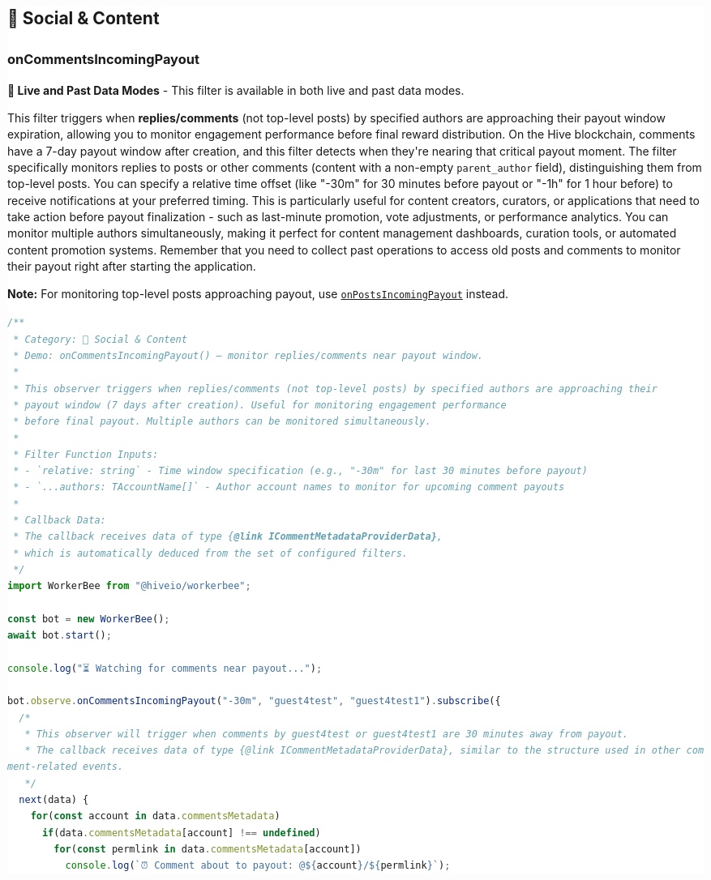 ## 👥 Social & Content

### onCommentsIncomingPayout

**🔵 Live and Past Data Modes** - This filter is available in both live and past data modes.

This filter triggers when **replies/comments** (not top-level posts) by specified authors are approaching their payout window expiration, allowing you to monitor engagement performance before final reward distribution.
On the Hive blockchain, comments have a 7-day payout window after creation, and this filter detects when they're nearing that critical payout moment.
The filter specifically monitors replies to posts or other comments (content with a non-empty `parent_author` field), distinguishing them from top-level posts.
You can specify a relative time offset (like "-30m" for 30 minutes before payout or "-1h" for 1 hour before) to receive notifications at your preferred timing.
This is particularly useful for content creators, curators, or applications that need to take action before payout finalization - such as last-minute promotion, vote adjustments, or performance analytics.
You can monitor multiple authors simultaneously, making it perfect for content management dashboards, curation tools, or automated content promotion systems.
Remember that you need to collect past operations to access old posts and comments to monitor their payout right after starting the application.

**Note:** For monitoring top-level posts approaching payout, use [`onPostsIncomingPayout`](#onpostsincomingpayout) instead.

``` ts
/**
 * Category: 👥 Social & Content
 * Demo: onCommentsIncomingPayout() — monitor replies/comments near payout window.
 *
 * This observer triggers when replies/comments (not top-level posts) by specified authors are approaching their
 * payout window (7 days after creation). Useful for monitoring engagement performance
 * before final payout. Multiple authors can be monitored simultaneously.
 *
 * Filter Function Inputs:
 * - `relative: string` - Time window specification (e.g., "-30m" for last 30 minutes before payout)
 * - `...authors: TAccountName[]` - Author account names to monitor for upcoming comment payouts
 *
 * Callback Data:
 * The callback receives data of type {@link ICommentMetadataProviderData},
 * which is automatically deduced from the set of configured filters.
 */
import WorkerBee from "@hiveio/workerbee";

const bot = new WorkerBee();
await bot.start();

console.log("⏳ Watching for comments near payout...");

bot.observe.onCommentsIncomingPayout("-30m", "guest4test", "guest4test1").subscribe({
  /*
   * This observer will trigger when comments by guest4test or guest4test1 are 30 minutes away from payout.
   * The callback receives data of type {@link ICommentMetadataProviderData}, similar to the structure used in other comment-related events.
   */
  next(data) {
    for(const account in data.commentsMetadata)
      if(data.commentsMetadata[account] !== undefined)
        for(const permlink in data.commentsMetadata[account])
          console.log(`⏰ Comment about to payout: @${account}/${permlink}`);
```